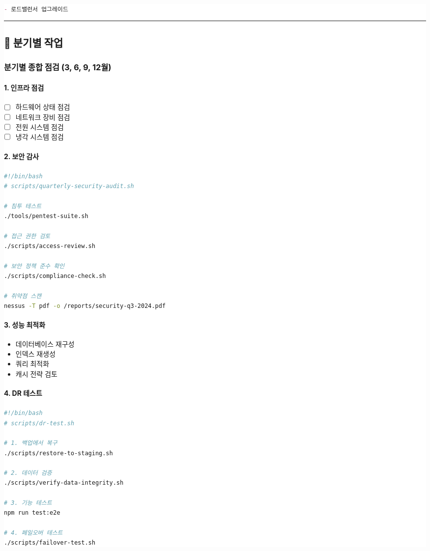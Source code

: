 ```markdown
- 로드밸런서 업그레이드
```

---

## 📅 분기별 작업

### 분기별 종합 점검 (3, 6, 9, 12월)

#### 1. 인프라 점검
- [ ] 하드웨어 상태 점검
- [ ] 네트워크 장비 점검
- [ ] 전원 시스템 점검
- [ ] 냉각 시스템 점검

#### 2. 보안 감사
```bash
#!/bin/bash
# scripts/quarterly-security-audit.sh

# 침투 테스트
./tools/pentest-suite.sh

# 접근 권한 검토
./scripts/access-review.sh

# 보안 정책 준수 확인
./scripts/compliance-check.sh

# 취약점 스캔
nessus -T pdf -o /reports/security-q3-2024.pdf
```

#### 3. 성능 최적화
- 데이터베이스 재구성
- 인덱스 재생성
- 쿼리 최적화
- 캐시 전략 검토

#### 4. DR 테스트
```bash
#!/bin/bash
# scripts/dr-test.sh

# 1. 백업에서 복구
./scripts/restore-to-staging.sh

# 2. 데이터 검증
./scripts/verify-data-integrity.sh

# 3. 기능 테스트
npm run test:e2e

# 4. 페일오버 테스트
./scripts/failover-test.sh
```
